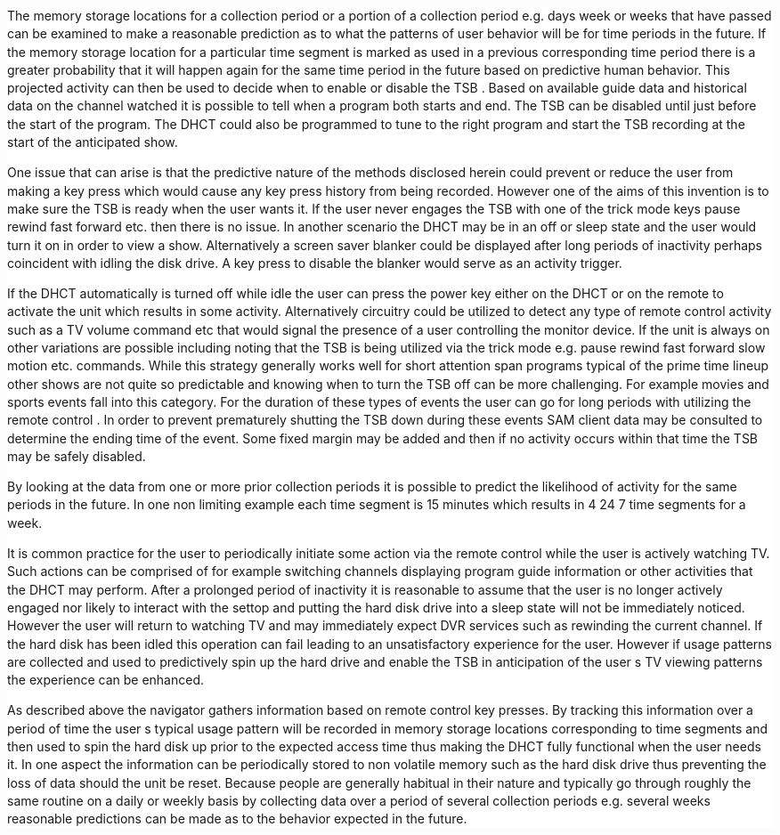The memory storage locations for a collection period or a portion of a collection period e.g. days week or weeks that have passed can be examined to make a reasonable prediction as to what the patterns of user behavior will be for time periods in the future. If the memory storage location for a particular time segment is marked as used in a previous corresponding time period there is a greater probability that it will happen again for the same time period in the future based on predictive human behavior. This projected activity can then be used to decide when to enable or disable the TSB . Based on available guide data and historical data on the channel watched it is possible to tell when a program both starts and end. The TSB can be disabled until just before the start of the program. The DHCT could also be programmed to tune to the right program and start the TSB recording at the start of the anticipated show.

One issue that can arise is that the predictive nature of the methods disclosed herein could prevent or reduce the user from making a key press which would cause any key press history from being recorded. However one of the aims of this invention is to make sure the TSB is ready when the user wants it. If the user never engages the TSB with one of the trick mode keys pause rewind fast forward etc. then there is no issue. In another scenario the DHCT may be in an off or sleep state and the user would turn it on in order to view a show. Alternatively a screen saver blanker could be displayed after long periods of inactivity perhaps coincident with idling the disk drive. A key press to disable the blanker would serve as an activity trigger.

If the DHCT automatically is turned off while idle the user can press the power key either on the DHCT or on the remote to activate the unit which results in some activity. Alternatively circuitry could be utilized to detect any type of remote control activity such as a TV volume command etc that would signal the presence of a user controlling the monitor device. If the unit is always on other variations are possible including noting that the TSB is being utilized via the trick mode e.g. pause rewind fast forward slow motion etc. commands. While this strategy generally works well for short attention span programs typical of the prime time lineup other shows are not quite so predictable and knowing when to turn the TSB off can be more challenging. For example movies and sports events fall into this category. For the duration of these types of events the user can go for long periods with utilizing the remote control . In order to prevent prematurely shutting the TSB down during these events SAM client data may be consulted to determine the ending time of the event. Some fixed margin may be added and then if no activity occurs within that time the TSB may be safely disabled.

By looking at the data from one or more prior collection periods it is possible to predict the likelihood of activity for the same periods in the future. In one non limiting example each time segment is 15 minutes which results in 4 24 7 time segments for a week.

It is common practice for the user to periodically initiate some action via the remote control while the user is actively watching TV. Such actions can be comprised of for example switching channels displaying program guide information or other activities that the DHCT may perform. After a prolonged period of inactivity it is reasonable to assume that the user is no longer actively engaged nor likely to interact with the settop and putting the hard disk drive into a sleep state will not be immediately noticed. However the user will return to watching TV and may immediately expect DVR services such as rewinding the current channel. If the hard disk has been idled this operation can fail leading to an unsatisfactory experience for the user. However if usage patterns are collected and used to predictively spin up the hard drive and enable the TSB in anticipation of the user s TV viewing patterns the experience can be enhanced.

As described above the navigator gathers information based on remote control key presses. By tracking this information over a period of time the user s typical usage pattern will be recorded in memory storage locations corresponding to time segments and then used to spin the hard disk up prior to the expected access time thus making the DHCT fully functional when the user needs it. In one aspect the information can be periodically stored to non volatile memory such as the hard disk drive thus preventing the loss of data should the unit be reset. Because people are generally habitual in their nature and typically go through roughly the same routine on a daily or weekly basis by collecting data over a period of several collection periods e.g. several weeks reasonable predictions can be made as to the behavior expected in the future.
